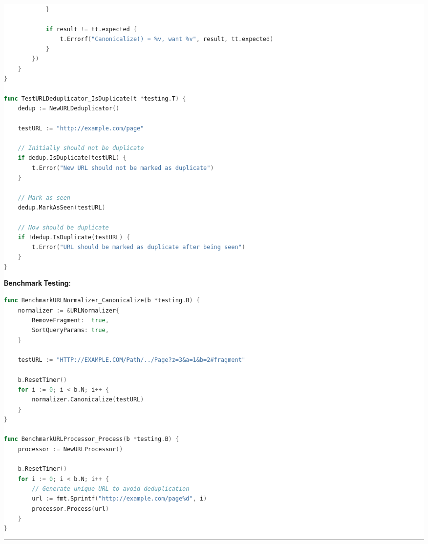 ```go
            }
            
            if result != tt.expected {
                t.Errorf("Canonicalize() = %v, want %v", result, tt.expected)
            }
        })
    }
}

func TestURLDeduplicator_IsDuplicate(t *testing.T) {
    dedup := NewURLDeduplicator()
    
    testURL := "http://example.com/page"
    
    // Initially should not be duplicate
    if dedup.IsDuplicate(testURL) {
        t.Error("New URL should not be marked as duplicate")
    }
    
    // Mark as seen
    dedup.MarkAsSeen(testURL)
    
    // Now should be duplicate
    if !dedup.IsDuplicate(testURL) {
        t.Error("URL should be marked as duplicate after being seen")
    }
}
```

**Benchmark Testing**:
```go
func BenchmarkURLNormalizer_Canonicalize(b *testing.B) {
    normalizer := &URLNormalizer{
        RemoveFragment:  true,
        SortQueryParams: true,
    }
    
    testURL := "HTTP://EXAMPLE.COM/Path/../Page?z=3&a=1&b=2#fragment"
    
    b.ResetTimer()
    for i := 0; i < b.N; i++ {
        normalizer.Canonicalize(testURL)
    }
}

func BenchmarkURLProcessor_Process(b *testing.B) {
    processor := NewURLProcessor()
    
    b.ResetTimer()
    for i := 0; i < b.N; i++ {
        // Generate unique URL to avoid deduplication
        url := fmt.Sprintf("http://example.com/page%d", i)
        processor.Process(url)
    }
}
```

---